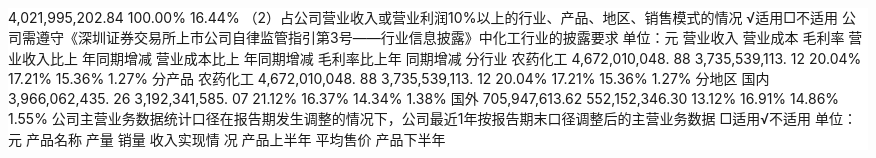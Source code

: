 4,021,995,202.84
100.00%
16.44%
（2）占公司营业收入或营业利润10%以上的行业、产品、地区、销售模式的情况
√适用□不适用
公司需遵守《深圳证券交易所上市公司自律监管指引第3号——行业信息披露》中化工行业的披露要求
单位：元
营业收入
营业成本
毛利率
营业收入比上
年同期增减
营业成本比上
年同期增减
毛利率比上年
同期增减
分行业
农药化工
4,672,010,048.
88
3,735,539,113.
12
20.04%
17.21%
15.36%
1.27%
分产品
农药化工
4,672,010,048.
88
3,735,539,113.
12
20.04%
17.21%
15.36%
1.27%
分地区
国内
3,966,062,435.
26
3,192,341,585.
07
21.12%
16.37%
14.34%
1.38%
国外
705,947,613.62
552,152,346.30
13.12%
16.91%
14.86%
1.55%
公司主营业务数据统计口径在报告期发生调整的情况下，公司最近1年按报告期末口径调整后的主营业务数据
□适用√不适用
单位：元
产品名称
产量
销量
收入实现情
况
产品上半年
平均售价
产品下半年
